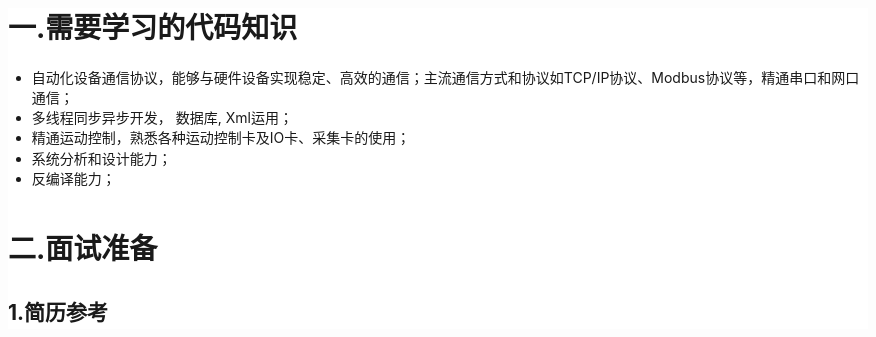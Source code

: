 # 一.需要学习的代码知识

* 自动化设备通信协议，能够与硬件设备实现稳定、高效的通信；主流通信方式和协议如TCP/IP协议、Modbus协议等，精通串口和网口通信；
* 多线程同步异步开发， 数据库, Xml运用；
* 精通运动控制，熟悉各种运动控制卡及IO卡、采集卡的使用；
* 系统分析和设计能力；
* 反编译能力；

# 二.面试准备

## 1.简历参考
